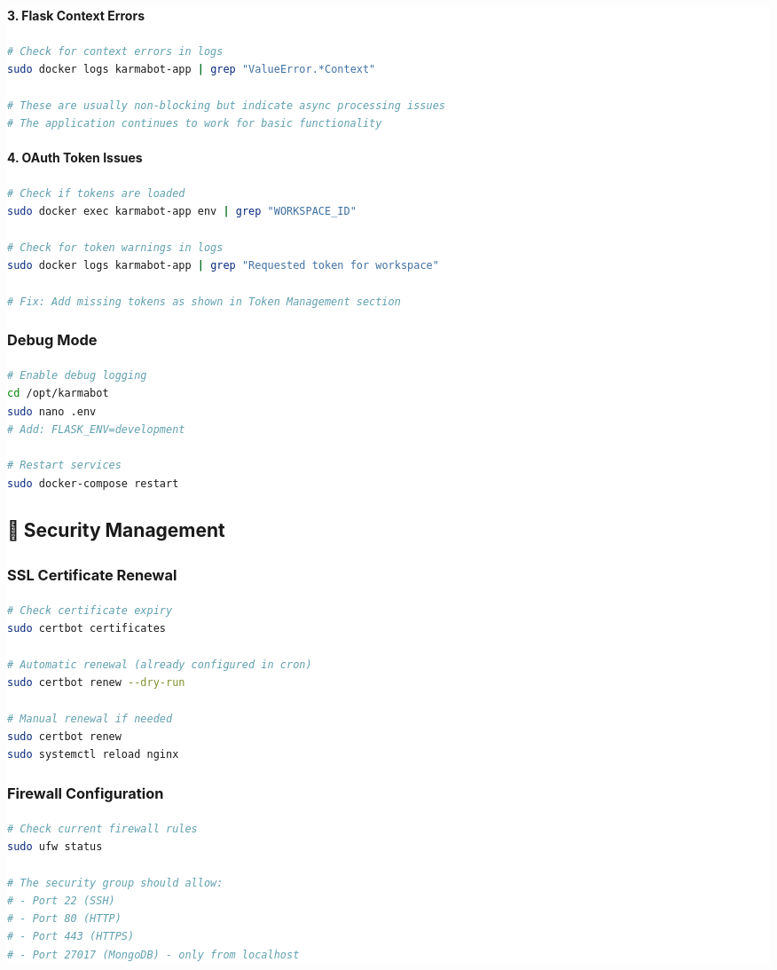 #### 3. Flask Context Errors

```bash
# Check for context errors in logs
sudo docker logs karmabot-app | grep "ValueError.*Context"

# These are usually non-blocking but indicate async processing issues
# The application continues to work for basic functionality
```

#### 4. OAuth Token Issues

```bash
# Check if tokens are loaded
sudo docker exec karmabot-app env | grep "WORKSPACE_ID"

# Check for token warnings in logs
sudo docker logs karmabot-app | grep "Requested token for workspace"

# Fix: Add missing tokens as shown in Token Management section
```

### Debug Mode

```bash
# Enable debug logging
cd /opt/karmabot
sudo nano .env
# Add: FLASK_ENV=development

# Restart services
sudo docker-compose restart
```

## 🔐 Security Management

### SSL Certificate Renewal

```bash
# Check certificate expiry
sudo certbot certificates

# Automatic renewal (already configured in cron)
sudo certbot renew --dry-run

# Manual renewal if needed
sudo certbot renew
sudo systemctl reload nginx
```

### Firewall Configuration

```bash
# Check current firewall rules
sudo ufw status

# The security group should allow:
# - Port 22 (SSH)
# - Port 80 (HTTP)
# - Port 443 (HTTPS)
# - Port 27017 (MongoDB) - only from localhost
```
